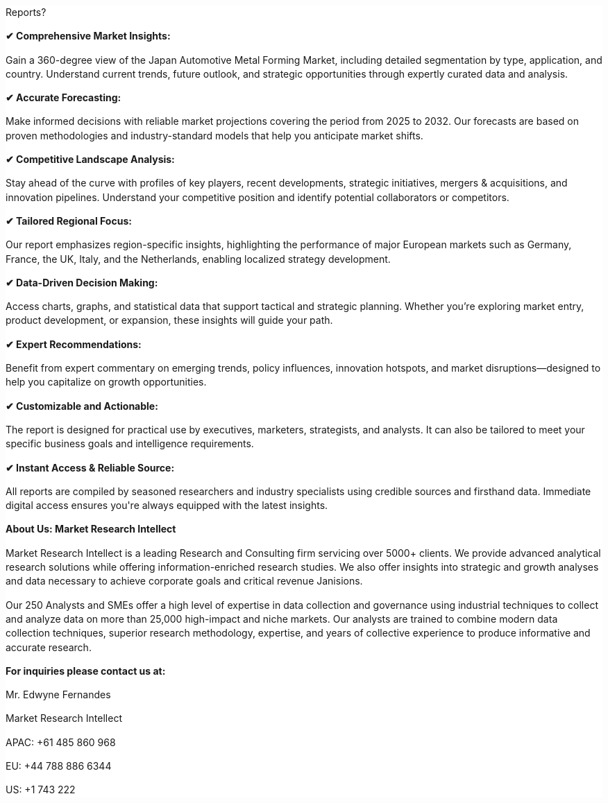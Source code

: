 Reports?</h2><p><strong>✔ Comprehensive Market Insights:</strong></p><p>Gain a 360-degree view of the Japan Automotive Metal Forming Market, including detailed segmentation by type, application, and country. Understand current trends, future outlook, and strategic opportunities through expertly curated data and analysis.</p><p><strong>✔ Accurate Forecasting:</strong></p><p>Make informed decisions with reliable market projections covering the period from 2025 to 2032. Our forecasts are based on proven methodologies and industry-standard models that help you anticipate market shifts.</p><p><strong>✔ Competitive Landscape Analysis:</strong></p><p>Stay ahead of the curve with profiles of key players, recent developments, strategic initiatives, mergers &amp; acquisitions, and innovation pipelines. Understand your competitive position and identify potential collaborators or competitors.</p><p><strong>✔ Tailored Regional Focus:</strong></p><p>Our report emphasizes region-specific insights, highlighting the performance of major European markets such as Germany, France, the UK, Italy, and the Netherlands, enabling localized strategy development.</p><p><strong>✔ Data-Driven Decision Making:</strong></p><p>Access charts, graphs, and statistical data that support tactical and strategic planning. Whether you&rsquo;re exploring market entry, product development, or expansion, these insights will guide your path.</p><p><strong>✔ Expert Recommendations:</strong></p><p>Benefit from expert commentary on emerging trends, policy influences, innovation hotspots, and market disruptions&mdash;designed to help you capitalize on growth opportunities.</p><p><strong>✔ Customizable and Actionable:</strong></p><p>The report is designed for practical use by executives, marketers, strategists, and analysts. It can also be tailored to meet your specific business goals and intelligence requirements.</p><p><strong>✔ Instant Access &amp; Reliable Source:</strong></p><p>All reports are compiled by seasoned researchers and industry specialists using credible sources and firsthand data. Immediate digital access ensures you're always equipped with the latest insights.</p><p><strong><span class="font-[700]">About Us: Market Research Intellect</span></strong></p><p><span class="">Market Research Intellect is a leading Research and Consulting firm servicing over 5000+ clients. We provide advanced analytical research solutions while offering information-enriched research studies.&nbsp;</span>We also offer insights into strategic and growth analyses and data necessary to achieve corporate goals and critical revenue Janisions.</p><p><span class="">Our 250 Analysts and SMEs offer a high level of expertise in data collection and governance using industrial techniques to collect and analyze data on more than 25,000 high-impact and niche markets. Our analysts are trained to combine modern data collection techniques, superior research methodology, expertise, and years of collective experience to produce informative and accurate research.</span></p><p><strong>For inquiries please contact us at:</strong></p><p>Mr. Edwyne Fernandes</p><p>Market Research Intellect</p><p>APAC: +61 485 860 968</p><p>EU: +44 788 886 6344</p><p>US: +1 743 222